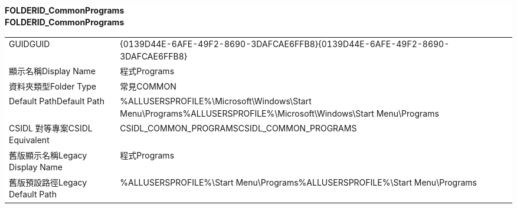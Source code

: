 <p> </p></td>
</tr>
<tr class="even">
<td style="text-align: left;"><span id="FOLDERID_CommonPrograms"></span><span id="folderid_commonprograms"></span><span id="FOLDERID_COMMONPROGRAMS"></span><dl> <span data-ttu-id="4139d-346"><dt><strong>FOLDERID_CommonPrograms</strong></dt> </span><span class="sxs-lookup"><span data-stu-id="4139d-346"><dt><strong>FOLDERID_CommonPrograms</strong></dt> </span></span></dl></td>
<td style="text-align: left;">
<table>
<tbody>
<tr class="odd">
<td><span data-ttu-id="4139d-347">GUID</span><span class="sxs-lookup"><span data-stu-id="4139d-347">GUID</span></span></td>
<td><span data-ttu-id="4139d-348">{0139D44E-6AFE-49F2-8690-3DAFCAE6FFB8}</span><span class="sxs-lookup"><span data-stu-id="4139d-348">{0139D44E-6AFE-49F2-8690-3DAFCAE6FFB8}</span></span></td>
</tr>
<tr class="even">
<td><span data-ttu-id="4139d-349">顯示名稱</span><span class="sxs-lookup"><span data-stu-id="4139d-349">Display Name</span></span></td>
<td><span data-ttu-id="4139d-350">程式</span><span class="sxs-lookup"><span data-stu-id="4139d-350">Programs</span></span></td>
</tr>
<tr class="odd">
<td><span data-ttu-id="4139d-351">資料夾類型</span><span class="sxs-lookup"><span data-stu-id="4139d-351">Folder Type</span></span></td>
<td><span data-ttu-id="4139d-352">常見</span><span class="sxs-lookup"><span data-stu-id="4139d-352">COMMON</span></span></td>
</tr>
<tr class="even">
<td><span data-ttu-id="4139d-353">Default Path</span><span class="sxs-lookup"><span data-stu-id="4139d-353">Default Path</span></span></td>
<td><span data-ttu-id="4139d-354">%ALLUSERSPROFILE%\Microsoft\Windows\Start Menu\Programs</span><span class="sxs-lookup"><span data-stu-id="4139d-354">%ALLUSERSPROFILE%\Microsoft\Windows\Start Menu\Programs</span></span></td>
</tr>
<tr class="odd">
<td><span data-ttu-id="4139d-355">CSIDL 對等專案</span><span class="sxs-lookup"><span data-stu-id="4139d-355">CSIDL Equivalent</span></span></td>
<td><span data-ttu-id="4139d-356">CSIDL_COMMON_PROGRAMS</span><span class="sxs-lookup"><span data-stu-id="4139d-356">CSIDL_COMMON_PROGRAMS</span></span></td>
</tr>
<tr class="even">
<td><span data-ttu-id="4139d-357">舊版顯示名稱</span><span class="sxs-lookup"><span data-stu-id="4139d-357">Legacy Display Name</span></span></td>
<td><span data-ttu-id="4139d-358">程式</span><span class="sxs-lookup"><span data-stu-id="4139d-358">Programs</span></span></td>
</tr>
<tr class="odd">
<td><span data-ttu-id="4139d-359">舊版預設路徑</span><span class="sxs-lookup"><span data-stu-id="4139d-359">Legacy Default Path</span></span></td>
<td><span data-ttu-id="4139d-360">%ALLUSERSPROFILE%\Start Menu\Programs</span><span class="sxs-lookup"><span data-stu-id="4139d-360">%ALLUSERSPROFILE%\Start Menu\Programs</span></span></td>
</tr>
</tbody>
</table>
